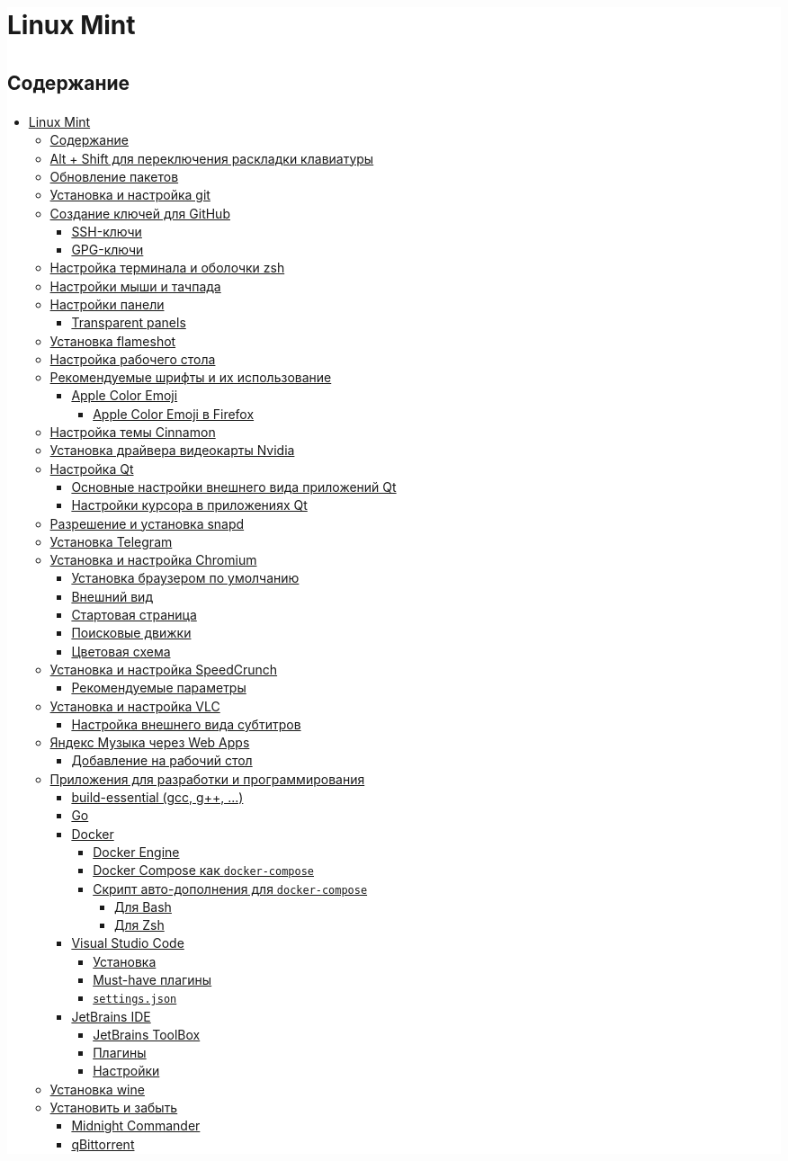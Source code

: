 # Linux Mint

## Содержание

- [Linux Mint](#linux-mint)
  - [Содержание](#содержание)
  - [Alt + Shift для переключения раскладки клавиатуры](#alt--shift-для-переключения-раскладки-клавиатуры)
  - [Обновление пакетов](#обновление-пакетов)
  - [Установка и настройка git](#установка-и-настройка-git)
  - [Создание ключей для GitHub](#создание-ключей-для-github)
    - [SSH-ключи](#ssh-ключи)
    - [GPG-ключи](#gpg-ключи)
  - [Настройка терминала и оболочки zsh](#настройка-терминала-и-оболочки-zsh)
  - [Настройки мыши и тачпада](#настройки-мыши-и-тачпада)
  - [Настройки панели](#настройки-панели)
    - [Transparent panels](#transparent-panels)
  - [Установка flameshot](#установка-flameshot)
  - [Настройка рабочего стола](#настройка-рабочего-стола)
  - [Рекомендуемые шрифты и их использование](#рекомендуемые-шрифты-и-их-использование)
    - [Apple Color Emoji](#apple-color-emoji)
      - [Apple Color Emoji в Firefox](#apple-color-emoji-в-firefox)
  - [Настройка темы Cinnamon](#настройка-темы-cinnamon)
  - [Установка драйвера видеокарты Nvidia](#установка-драйвера-видеокарты-nvidia)
  - [Настройка Qt](#настройка-qt)
    - [Основные настройки внешнего вида приложений Qt](#основные-настройки-внешнего-вида-приложений-qt)
    - [Настройки курсора в приложениях Qt](#настройки-курсора-в-приложениях-qt)
  - [Разрешение и установка snapd](#разрешение-и-установка-snapd)
  - [Установка Telegram](#установка-telegram)
  - [Установка и настройка Chromium](#установка-и-настройка-chromium)
    - [Установка браузером по умолчанию](#установка-браузером-по-умолчанию)
    - [Внешний вид](#внешний-вид)
    - [Стартовая страница](#стартовая-страница)
    - [Поисковые движки](#поисковые-движки)
    - [Цветовая схема](#цветовая-схема)
  - [Установка и настройка SpeedCrunch](#установка-и-настройка-speedcrunch)
    - [Рекомендуемые параметры](#рекомендуемые-параметры)
  - [Установка и настройка VLC](#установка-и-настройка-vlc)
    - [Настройка внешнего вида субтитров](#настройка-внешнего-вида-субтитров)
  - [Яндекс Музыка через Web Apps](#яндекс-музыка-через-web-apps)
    - [Добавление на рабочий стол](#добавление-на-рабочий-стол)
  - [Приложения для разработки и программирования](#приложения-для-разработки-и-программирования)
    - [build-essential (gcc, g++, ...)](#build-essential-gcc-g-)
    - [Go](#go)
    - [Docker](#docker)
      - [Docker Engine](#docker-engine)
      - [Docker Compose как `docker-compose`](#docker-compose-как-docker-compose)
      - [Скрипт авто-дополнения для `docker-compose`](#скрипт-авто-дополнения-для-docker-compose)
        - [Для Bash](#для-bash)
        - [Для Zsh](#для-zsh)
    - [Visual Studio Code](#visual-studio-code)
      - [Установка](#установка)
      - [Must-have плагины](#must-have-плагины)
      - [`settings.json`](#settingsjson)
    - [JetBrains IDE](#jetbrains-ide)
      - [JetBrains ToolBox](#jetbrains-toolbox)
      - [Плагины](#плагины)
      - [Настройки](#настройки)
  - [Установка wine](#установка-wine)
  - [Установить и забыть](#установить-и-забыть)
    - [Midnight Commander](#midnight-commander)
    - [qBittorrent](#qbittorrent)